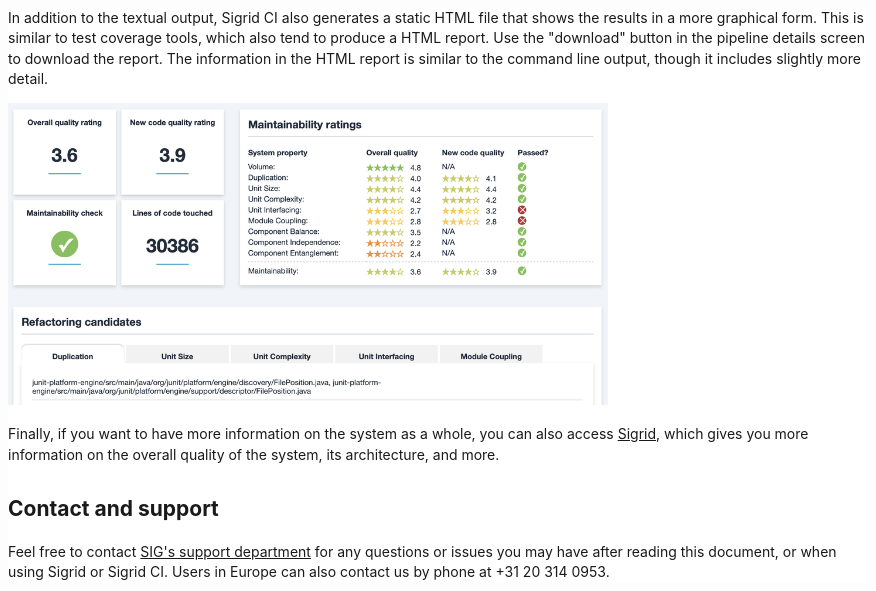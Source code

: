 In addition to the textual output, Sigrid CI also generates a static HTML file that shows the results in a more graphical form. This is similar to test coverage tools, which also tend to produce a HTML report. Use the "download" button in the pipeline details screen to download the report. The information in the HTML report is similar to the command line output, though it includes slightly more detail.

<img src="images/feedback-report.png" width="600" />

Finally, if you want to have more information on the system as a whole, you can also access [Sigrid](http://sigrid-says.com/), which gives you more information on the overall quality of the system, its architecture, and more.

## Contact and support

Feel free to contact [SIG's support department](mailto:support@softwareimprovementgroup.com) for any questions or issues you may have after reading this document, or when using Sigrid or Sigrid CI. Users in Europe can also contact us by phone at +31 20 314 0953.

